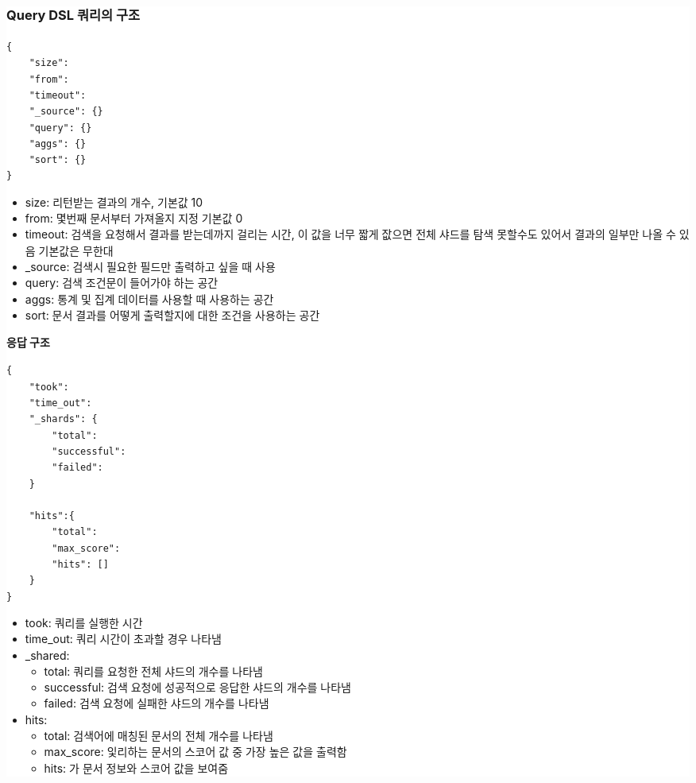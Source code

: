 ### Query DSL 쿼리의 구조

```
{
	"size":
	"from":
	"timeout":
	"_source": {}
	"query": {}
	"aggs": {}
	"sort": {}
}
```

- size: 리턴받는 결과의 개수, 기본값 10
- from: 몇번째 문서부터 가져올지 지정 기본값 0 
- timeout: 검색을 요청해서 결과를 받는데까지 걸리는 시간, 이 값을 너무 짧게 잢으면 전체 샤드를 탐색 못할수도 있어서 결과의 일부만 나올 수 있음 기본값은 무한대
- _source: 검색시 필요한 필드만 출력하고 싶을 때 사용
- query: 검색 조건문이 들어가야 하는 공간
- aggs: 통계 및 집계 데이터를 사용할 때 사용하는 공간
- sort: 문서 결과를 어떻게 출력할지에 대한 조건을 사용하는 공간

**응답 구조**

```
{
	"took":
	"time_out":
	"_shards": {
		"total":
		"successful":
		"failed":
	}
	
	"hits":{
		"total":
		"max_score":
		"hits": []
	}
}
```

- took: 쿼리를 실행한 시간
- time_out: 쿼리 시간이 초과할 경우 나타냄
- _shared: 
  - total: 쿼리를 요청한 전체 샤드의 개수를 나타냄
  - successful: 검색 요청에 성공적으로 응답한 샤드의 개수를 나타냄
  - failed: 검색 요청에 실패한 샤드의 개수를 나타냄
- hits:
  - total: 검색어에 매칭된 문서의 전체 개수를 나타냄
  - max_score: 잋리하는 문서의 스코어 값 중 가장 높은 값을 출력함
  - hits: 가 문서 정보와 스코어 값을 보여줌

